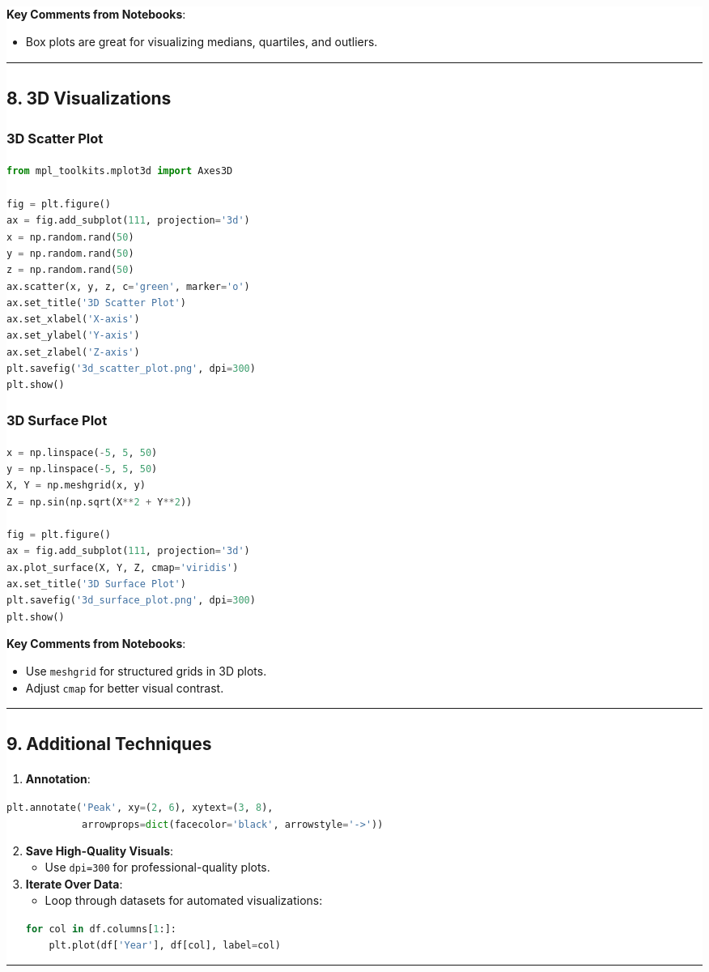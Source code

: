 **Key Comments from Notebooks**:
- Box plots are great for visualizing medians, quartiles, and outliers.

---

## **8. 3D Visualizations**
### **3D Scatter Plot**
```python
from mpl_toolkits.mplot3d import Axes3D

fig = plt.figure()
ax = fig.add_subplot(111, projection='3d')
x = np.random.rand(50)
y = np.random.rand(50)
z = np.random.rand(50)
ax.scatter(x, y, z, c='green', marker='o')
ax.set_title('3D Scatter Plot')
ax.set_xlabel('X-axis')
ax.set_ylabel('Y-axis')
ax.set_zlabel('Z-axis')
plt.savefig('3d_scatter_plot.png', dpi=300)
plt.show()
```

### **3D Surface Plot**
```python
x = np.linspace(-5, 5, 50)
y = np.linspace(-5, 5, 50)
X, Y = np.meshgrid(x, y)
Z = np.sin(np.sqrt(X**2 + Y**2))

fig = plt.figure()
ax = fig.add_subplot(111, projection='3d')
ax.plot_surface(X, Y, Z, cmap='viridis')
ax.set_title('3D Surface Plot')
plt.savefig('3d_surface_plot.png', dpi=300)
plt.show()
```
**Key Comments from Notebooks**:
- Use `meshgrid` for structured grids in 3D plots.
- Adjust `cmap` for better visual contrast.

---

## **9. Additional Techniques**
1. **Annotation**:
```python
plt.annotate('Peak', xy=(2, 6), xytext=(3, 8),
             arrowprops=dict(facecolor='black', arrowstyle='->'))
```
2. **Save High-Quality Visuals**:
   - Use `dpi=300` for professional-quality plots.
3. **Iterate Over Data**:
   - Loop through datasets for automated visualizations:
   ```python
   for col in df.columns[1:]:
       plt.plot(df['Year'], df[col], label=col)
   ```

---